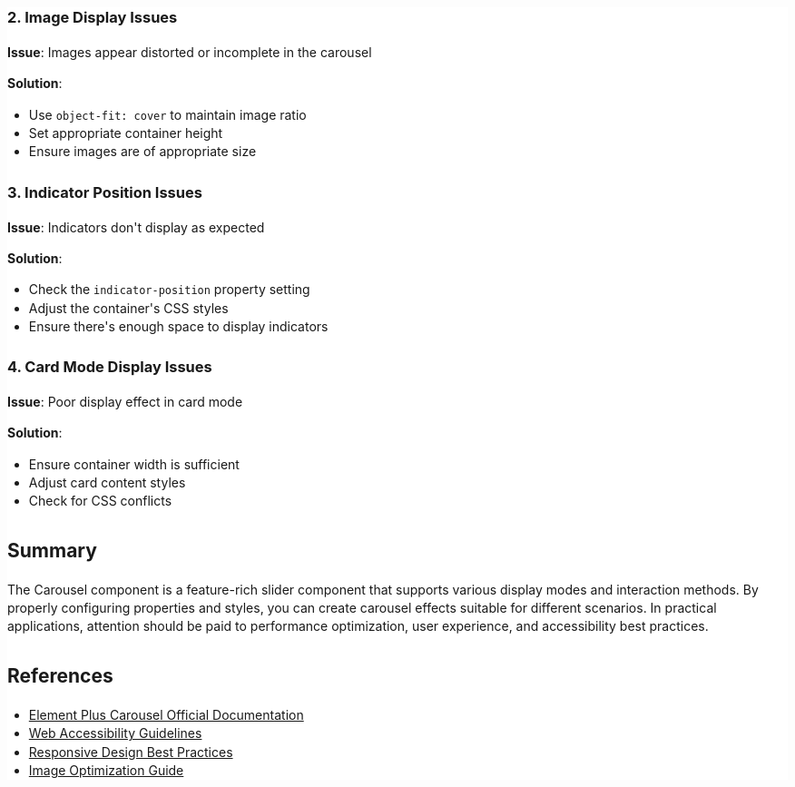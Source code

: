 ### 2. Image Display Issues

**Issue**: Images appear distorted or incomplete in the carousel

**Solution**:
- Use `object-fit: cover` to maintain image ratio
- Set appropriate container height
- Ensure images are of appropriate size

### 3. Indicator Position Issues

**Issue**: Indicators don't display as expected

**Solution**:
- Check the `indicator-position` property setting
- Adjust the container's CSS styles
- Ensure there's enough space to display indicators

### 4. Card Mode Display Issues

**Issue**: Poor display effect in card mode

**Solution**:
- Ensure container width is sufficient
- Adjust card content styles
- Check for CSS conflicts

## Summary

The Carousel component is a feature-rich slider component that supports various display modes and interaction methods. By properly configuring properties and styles, you can create carousel effects suitable for different scenarios. In practical applications, attention should be paid to performance optimization, user experience, and accessibility best practices.

## References

- [Element Plus Carousel Official Documentation](https://element-plus.org/en-US/component/carousel.html)
- [Web Accessibility Guidelines](https://www.w3.org/WAI/WCAG21/quickref/)
- [Responsive Design Best Practices](https://web.dev/responsive-web-design-basics/)
- [Image Optimization Guide](https://web.dev/fast/#optimize-your-images)